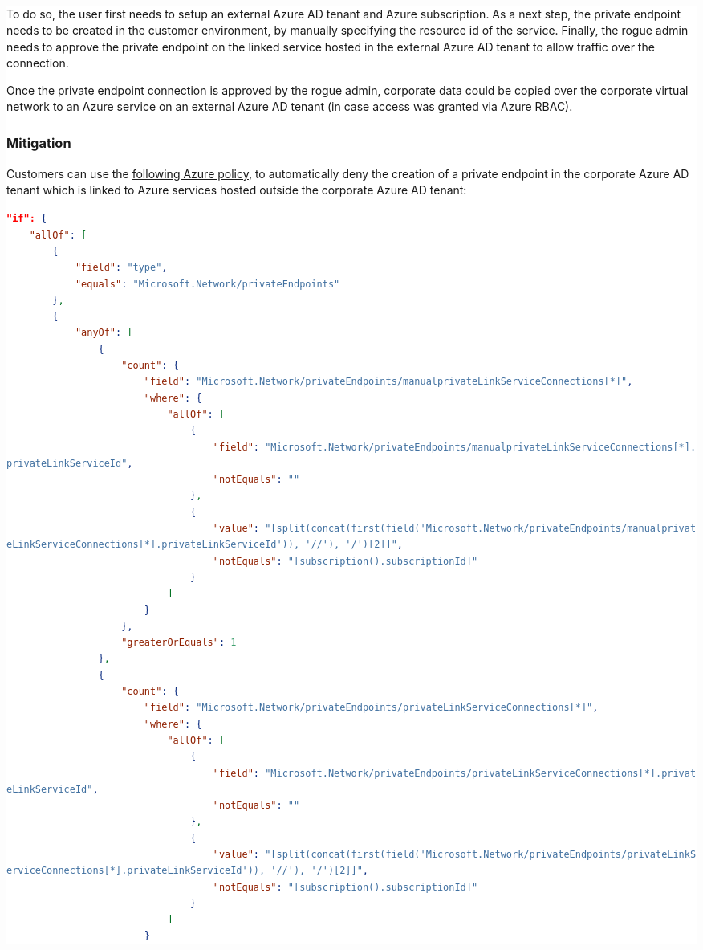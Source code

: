 To do so, the user first needs to setup an external Azure AD tenant and Azure subscription. As a next step, the private endpoint needs to be created in the customer environment, by manually specifying the resource id of the service. Finally, the rogue admin needs to approve the private endpoint on the linked service hosted in the external Azure AD tenant to allow traffic over the connection.

Once the private endpoint connection is approved by the rogue admin, corporate data could be copied over the corporate virtual network to an Azure service on an external Azure AD tenant (in case access was granted via Azure RBAC).

### Mitigation

Customers can use the [following Azure policy](https://github.com/Azure/data-management-zone/blob/main/infra/Policies/PolicyDefinitions/PrivateEndpoint/params.policyDefinition.Deny-PrivateEndpoint-PrivateLinkServiceConnections.json), to automatically deny the creation of a private endpoint in the corporate Azure AD tenant which is linked to Azure services hosted outside the corporate Azure AD tenant:

```json
"if": {
    "allOf": [
        {
            "field": "type",
            "equals": "Microsoft.Network/privateEndpoints"
        },
        {
            "anyOf": [
                {
                    "count": {
                        "field": "Microsoft.Network/privateEndpoints/manualprivateLinkServiceConnections[*]",
                        "where": {
                            "allOf": [
                                {
                                    "field": "Microsoft.Network/privateEndpoints/manualprivateLinkServiceConnections[*].privateLinkServiceId",
                                    "notEquals": ""
                                },
                                {
                                    "value": "[split(concat(first(field('Microsoft.Network/privateEndpoints/manualprivateLinkServiceConnections[*].privateLinkServiceId')), '//'), '/')[2]]",
                                    "notEquals": "[subscription().subscriptionId]"
                                }
                            ]
                        }
                    },
                    "greaterOrEquals": 1
                },
                {
                    "count": {
                        "field": "Microsoft.Network/privateEndpoints/privateLinkServiceConnections[*]",
                        "where": {
                            "allOf": [
                                {
                                    "field": "Microsoft.Network/privateEndpoints/privateLinkServiceConnections[*].privateLinkServiceId",
                                    "notEquals": ""
                                },
                                {
                                    "value": "[split(concat(first(field('Microsoft.Network/privateEndpoints/privateLinkServiceConnections[*].privateLinkServiceId')), '//'), '/')[2]]",
                                    "notEquals": "[subscription().subscriptionId]"
                                }
                            ]
                        }
```